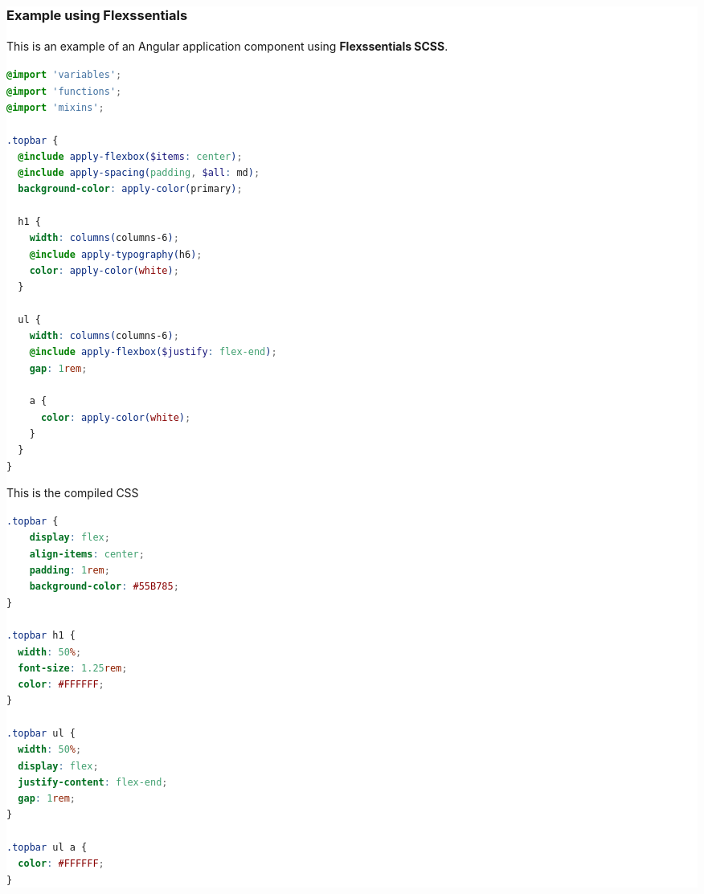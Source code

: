 

### Example using Flexssentials

This is an example of an Angular application component using **Flexssentials SCSS**.

```scss
@import 'variables';
@import 'functions';
@import 'mixins';

.topbar {
  @include apply-flexbox($items: center);
  @include apply-spacing(padding, $all: md);
  background-color: apply-color(primary);

  h1 {
    width: columns(columns-6);
    @include apply-typography(h6);
    color: apply-color(white);
  }

  ul {
    width: columns(columns-6);
    @include apply-flexbox($justify: flex-end);
    gap: 1rem;

    a {
      color: apply-color(white);
    }
  }
}
```

This is the compiled CSS

```css
.topbar {
    display: flex;
    align-items: center;
    padding: 1rem;
    background-color: #55B785;
}

.topbar h1 {
  width: 50%;
  font-size: 1.25rem;
  color: #FFFFFF;
}

.topbar ul {
  width: 50%;
  display: flex;
  justify-content: flex-end;
  gap: 1rem;
}

.topbar ul a {
  color: #FFFFFF;
}
```
